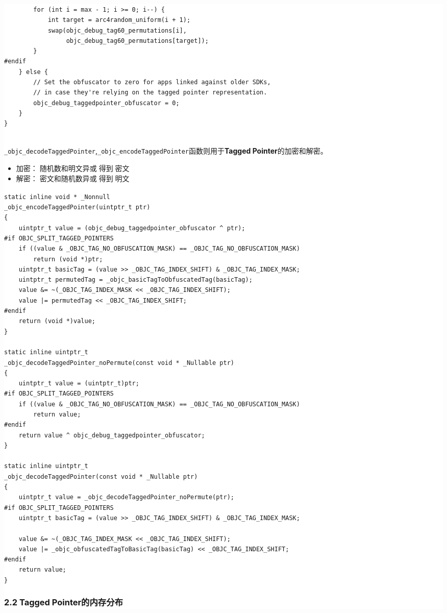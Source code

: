 ```objc
        for (int i = max - 1; i >= 0; i--) {
            int target = arc4random_uniform(i + 1);
            swap(objc_debug_tag60_permutations[i],
                 objc_debug_tag60_permutations[target]);
        }
#endif
    } else {
        // Set the obfuscator to zero for apps linked against older SDKs,
        // in case they're relying on the tagged pointer representation.
        objc_debug_taggedpointer_obfuscator = 0;
    }
}


```

`_objc_decodeTaggedPointer`,`_objc_encodeTaggedPointer`函数则用于**Tagged Pointer**的加密和解密。 

- 加密： 随机数和明文异或 得到 密文
- 解密： 密文和随机数异或 得到 明文

```objc
static inline void * _Nonnull
_objc_encodeTaggedPointer(uintptr_t ptr)
{
    uintptr_t value = (objc_debug_taggedpointer_obfuscator ^ ptr);
#if OBJC_SPLIT_TAGGED_POINTERS
    if ((value & _OBJC_TAG_NO_OBFUSCATION_MASK) == _OBJC_TAG_NO_OBFUSCATION_MASK)
        return (void *)ptr;
    uintptr_t basicTag = (value >> _OBJC_TAG_INDEX_SHIFT) & _OBJC_TAG_INDEX_MASK;
    uintptr_t permutedTag = _objc_basicTagToObfuscatedTag(basicTag);
    value &= ~(_OBJC_TAG_INDEX_MASK << _OBJC_TAG_INDEX_SHIFT);
    value |= permutedTag << _OBJC_TAG_INDEX_SHIFT;
#endif
    return (void *)value;
}

static inline uintptr_t
_objc_decodeTaggedPointer_noPermute(const void * _Nullable ptr)
{
    uintptr_t value = (uintptr_t)ptr;
#if OBJC_SPLIT_TAGGED_POINTERS
    if ((value & _OBJC_TAG_NO_OBFUSCATION_MASK) == _OBJC_TAG_NO_OBFUSCATION_MASK)
        return value;
#endif
    return value ^ objc_debug_taggedpointer_obfuscator;
}

static inline uintptr_t
_objc_decodeTaggedPointer(const void * _Nullable ptr)
{
    uintptr_t value = _objc_decodeTaggedPointer_noPermute(ptr);
#if OBJC_SPLIT_TAGGED_POINTERS
    uintptr_t basicTag = (value >> _OBJC_TAG_INDEX_SHIFT) & _OBJC_TAG_INDEX_MASK;

    value &= ~(_OBJC_TAG_INDEX_MASK << _OBJC_TAG_INDEX_SHIFT);
    value |= _objc_obfuscatedTagToBasicTag(basicTag) << _OBJC_TAG_INDEX_SHIFT;
#endif
    return value;
}

```
### 2.2 Tagged Pointer的内存分布
